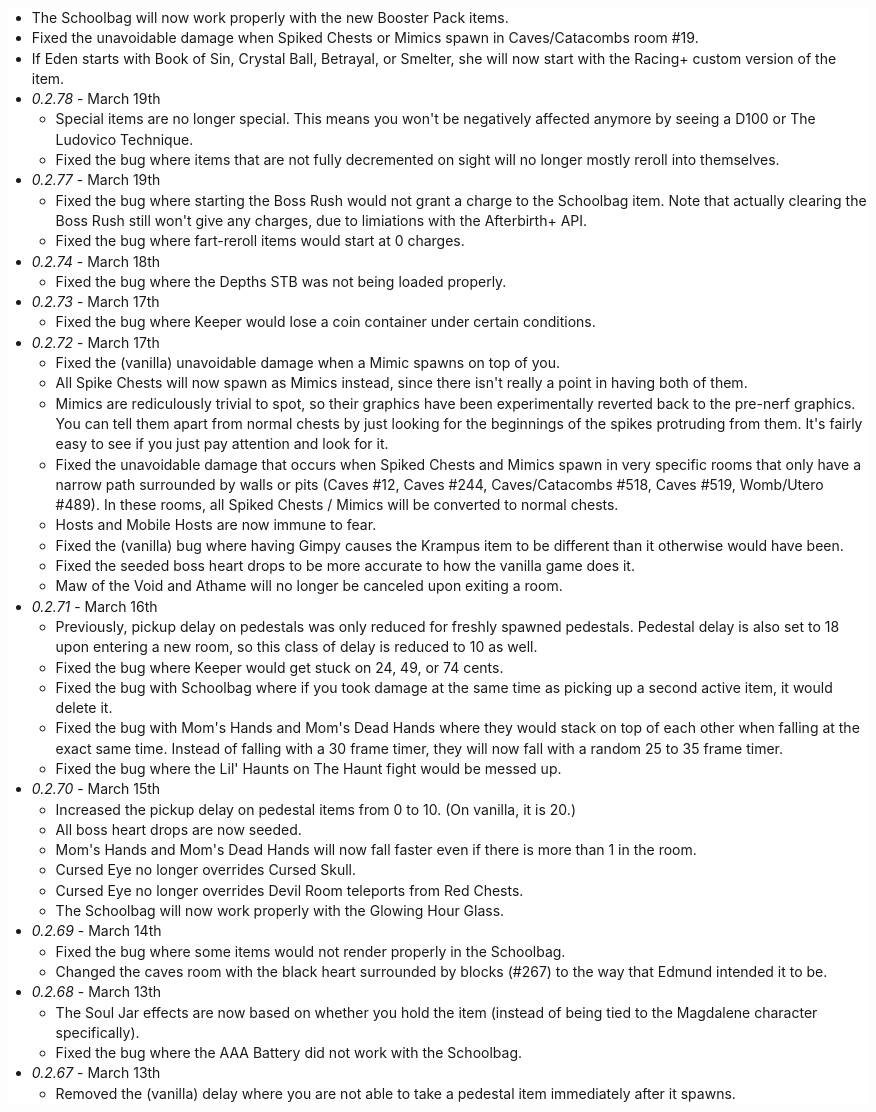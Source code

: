   * The Schoolbag will now work properly with the new Booster Pack items.
  * Fixed the unavoidable damage when Spiked Chests or Mimics spawn in Caves/Catacombs room #19.
  * If Eden starts with Book of Sin, Crystal Ball, Betrayal, or Smelter, she will now start with the Racing+ custom version of the item.
* *0.2.78* - March 19th
  * Special items are no longer special. This means you won't be negatively affected anymore by seeing a D100 or The Ludovico Technique.
  * Fixed the bug where items that are not fully decremented on sight will no longer mostly reroll into themselves.
* *0.2.77* - March 19th
  * Fixed the bug where starting the Boss Rush would not grant a charge to the Schoolbag item. Note that actually clearing the Boss Rush still won't give any charges, due to limiations with the Afterbirth+ API.
  * Fixed the bug where fart-reroll items would start at 0 charges.
* *0.2.74* - March 18th
  * Fixed the bug where the Depths STB was not being loaded properly.
* *0.2.73* - March 17th
  * Fixed the bug where Keeper would lose a coin container under certain conditions.
* *0.2.72* - March 17th
  * Fixed the (vanilla) unavoidable damage when a Mimic spawns on top of you.
  * All Spike Chests will now spawn as Mimics instead, since there isn't really a point in having both of them.
  * Mimics are rediculously trivial to spot, so their graphics have been experimentally reverted back to the pre-nerf graphics. You can tell them apart from normal chests by just looking for the beginnings of the spikes protruding from them. It's fairly easy to see if you just pay attention and look for it.
  * Fixed the unavoidable damage that occurs when Spiked Chests and Mimics spawn in very specific rooms that only have a narrow path surrounded by walls or pits (Caves #12, Caves #244, Caves/Catacombs #518, Caves #519, Womb/Utero #489). In these rooms, all Spiked Chests / Mimics will be converted to normal chests.
  * Hosts and Mobile Hosts are now immune to fear.
  * Fixed the (vanilla) bug where having Gimpy causes the Krampus item to be different than it otherwise would have been.
  * Fixed the seeded boss heart drops to be more accurate to how the vanilla game does it.
  * Maw of the Void and Athame will no longer be canceled upon exiting a room.
* *0.2.71* - March 16th
  * Previously, pickup delay on pedestals was only reduced for freshly spawned pedestals. Pedestal delay is also set to 18 upon entering a new room, so this class of delay is reduced to 10 as well.
  * Fixed the bug where Keeper would get stuck on 24, 49, or 74 cents.
  * Fixed the bug with Schoolbag where if you took damage at the same time as picking up a second active item, it would delete it.
  * Fixed the bug with Mom's Hands and Mom's Dead Hands where they would stack on top of each other when falling at the exact same time. Instead of falling with a 30 frame timer, they will now fall with a random 25 to 35 frame timer.
  * Fixed the bug where the Lil' Haunts on The Haunt fight would be messed up.
* *0.2.70* - March 15th
  * Increased the pickup delay on pedestal items from 0 to 10. (On vanilla, it is 20.)
  * All boss heart drops are now seeded.
  * Mom's Hands and Mom's Dead Hands will now fall faster even if there is more than 1 in the room.
  * Cursed Eye no longer overrides Cursed Skull.
  * Cursed Eye no longer overrides Devil Room teleports from Red Chests.
  * The Schoolbag will now work properly with the Glowing Hour Glass.
* *0.2.69* - March 14th
  * Fixed the bug where some items would not render properly in the Schoolbag.
  * Changed the caves room with the black heart surrounded by blocks (#267) to the way that Edmund intended it to be.
* *0.2.68* - March 13th
  * The Soul Jar effects are now based on whether you hold the item (instead of being tied to the Magdalene character specifically).
  * Fixed the bug where the AAA Battery did not work with the Schoolbag.
* *0.2.67* - March 13th
  * Removed the (vanilla) delay where you are not able to take a pedestal item immediately after it spawns.